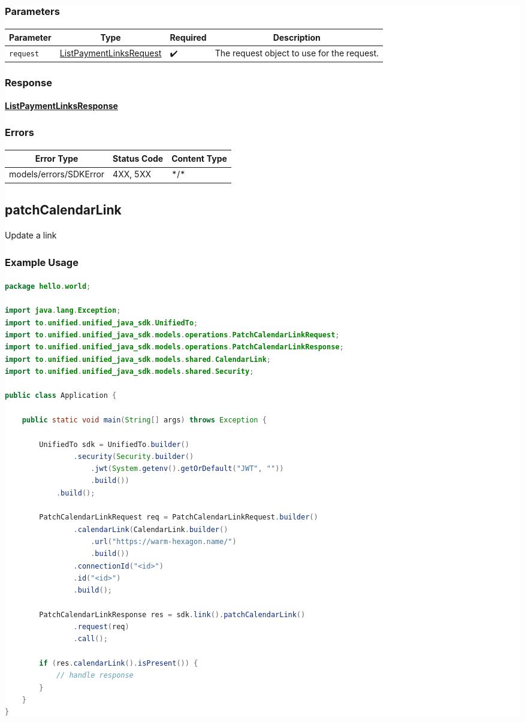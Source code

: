 ### Parameters

| Parameter                                                                     | Type                                                                          | Required                                                                      | Description                                                                   |
| ----------------------------------------------------------------------------- | ----------------------------------------------------------------------------- | ----------------------------------------------------------------------------- | ----------------------------------------------------------------------------- |
| `request`                                                                     | [ListPaymentLinksRequest](../../models/operations/ListPaymentLinksRequest.md) | :heavy_check_mark:                                                            | The request object to use for the request.                                    |

### Response

**[ListPaymentLinksResponse](../../models/operations/ListPaymentLinksResponse.md)**

### Errors

| Error Type             | Status Code            | Content Type           |
| ---------------------- | ---------------------- | ---------------------- |
| models/errors/SDKError | 4XX, 5XX               | \*/\*                  |

## patchCalendarLink

Update a link

### Example Usage


```java
package hello.world;

import java.lang.Exception;
import to.unified.unified_java_sdk.UnifiedTo;
import to.unified.unified_java_sdk.models.operations.PatchCalendarLinkRequest;
import to.unified.unified_java_sdk.models.operations.PatchCalendarLinkResponse;
import to.unified.unified_java_sdk.models.shared.CalendarLink;
import to.unified.unified_java_sdk.models.shared.Security;

public class Application {

    public static void main(String[] args) throws Exception {

        UnifiedTo sdk = UnifiedTo.builder()
                .security(Security.builder()
                    .jwt(System.getenv().getOrDefault("JWT", ""))
                    .build())
            .build();

        PatchCalendarLinkRequest req = PatchCalendarLinkRequest.builder()
                .calendarLink(CalendarLink.builder()
                    .url("https://warm-hexagon.name/")
                    .build())
                .connectionId("<id>")
                .id("<id>")
                .build();

        PatchCalendarLinkResponse res = sdk.link().patchCalendarLink()
                .request(req)
                .call();

        if (res.calendarLink().isPresent()) {
            // handle response
        }
    }
}
```
